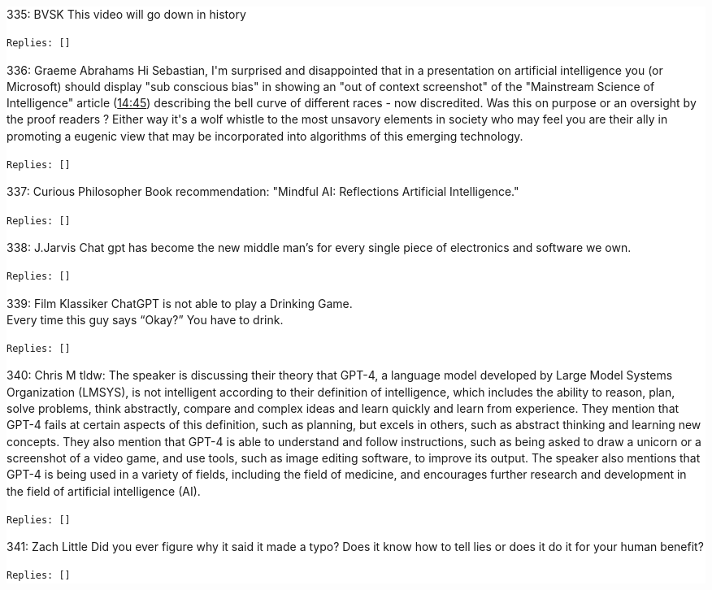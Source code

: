 335: BVSK 
 This video will go down in history 

 	Replies: []

336: Graeme Abrahams 
 Hi Sebastian, I&#39;m surprised and disappointed that in a presentation on artificial intelligence you (or Microsoft) should display &quot;sub conscious bias&quot; in showing an &quot;out of context screenshot&quot; of the &quot;Mainstream Science of Intelligence&quot; article (<a href="https://www.youtube.com/watch?v=qbIk7-JPB2c&amp;t=14m45s">14:45</a>) describing the bell curve of different races - now discredited. Was this on purpose or an oversight by the proof readers ? Either way it&#39;s a wolf whistle to the most unsavory elements in society who may feel you are their ally in promoting a eugenic view that may be incorporated into algorithms of this emerging technology. 

 	Replies: []

337: Curious Philosopher 
 Book recommendation: &quot;Mindful AI: Reflections Artificial Intelligence.&quot; 

 	Replies: []

338: J.Jarvis 
 Chat gpt has become the new middle man’s for every single piece of electronics and software we own. 

 	Replies: []

339: Film Klassiker 
 ChatGPT is not able to play a Drinking Game.<br>Every time this guy says “Okay?” You have to drink. 

 	Replies: []

340: Chris M 
 tldw: The speaker is discussing their theory that GPT-4, a language model developed by Large Model Systems Organization (LMSYS), is not intelligent according to their definition of intelligence, which includes the ability to reason, plan, solve problems, think abstractly, compare and complex ideas and learn quickly and learn from experience. They mention that GPT-4 fails at certain aspects of this definition, such as planning, but excels in others, such as abstract thinking and learning new concepts. They also mention that GPT-4 is able to understand and follow instructions, such as being asked to draw a unicorn or a screenshot of a video game, and use tools, such as image editing software, to improve its output. The speaker also mentions that GPT-4 is being used in a variety of fields, including the field of medicine, and encourages further research and development in the field of artificial intelligence (AI). 

 	Replies: []

341: Zach Little 
 Did you ever figure why it said it made a typo? Does it know how to tell lies or does it do it for your human benefit? 

 	Replies: []


